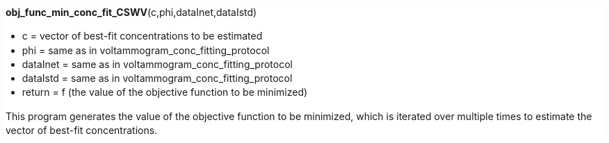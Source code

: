 
<b>obj_func_min_conc_fit_CSWV</b>(c,phi,dataInet,dataIstd)
- c = vector of best-fit concentrations to be estimated
- phi = same as in voltammogram_conc_fitting_protocol
- dataInet = same as in voltammogram_conc_fitting_protocol
- dataIstd = same as in voltammogram_conc_fitting_protocol
- return = f (the value of the objective function to be minimized)

This program generates the value of the objective function to be minimized, which is iterated over multiple times to estimate the vector of best-fit concentrations.

